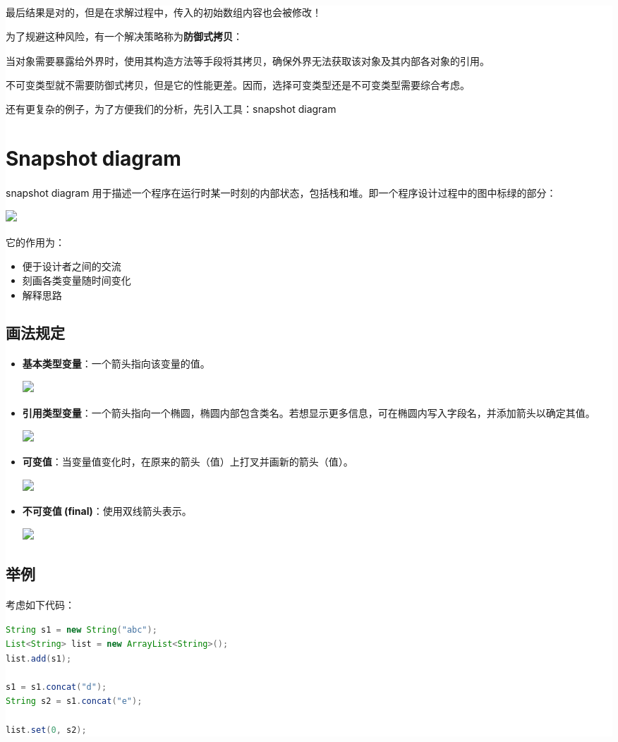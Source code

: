 最后结果是对的，但是在求解过程中，传入的初始数组内容也会被修改！

为了规避这种风险，有一个解决策略称为**防御式拷贝**：

当对象需要暴露给外界时，使用其构造方法等手段将其拷贝，确保外界无法获取该对象及其内部各对象的引用。

不可变类型就不需要防御式拷贝，但是它的性能更差。因而，选择可变类型还是不可变类型需要综合考虑。

还有更复杂的例子，为了方便我们的分析，先引入工具：snapshot diagram

# Snapshot diagram

snapshot diagram 用于描述一个程序在运行时某一时刻的内部状态，包括栈和堆。即一个程序设计过程中的图中标绿的部分：

![](https://kkcx.oss-cn-beijing.aliyuncs.com/img/v2-7f7af8f954e1c4c1a3588418c7d39ae5_720w.webp)

它的作用为：

- 便于设计者之间的交流
- 刻画各类变量随时间变化
- 解释思路

## 画法规定

- **基本类型变量**：一个箭头指向该变量的值。

  ![](https://kkcx.oss-cn-beijing.aliyuncs.com/img/v2-1c30c4ec7c246503956354bacfb8902a_720w.webp)

- **引用类型变量**：一个箭头指向一个椭圆，椭圆内部包含类名。若想显示更多信息，可在椭圆内写入字段名，并添加箭头以确定其值。

  ![](https://kkcx.oss-cn-beijing.aliyuncs.com/img/v2-e9efd12363708ed8fc1314c1b4c33b87_720w.webp)

- **可变值**：当变量值变化时，在原来的箭头（值）上打叉并画新的箭头（值）。

  ![](https://kkcx.oss-cn-beijing.aliyuncs.com/img/v2-b469b0ef4b152f75dbb4320639d1ec18_720w.webp)

- **不可变值 (final)**：使用双线箭头表示。

  ![](https://kkcx.oss-cn-beijing.aliyuncs.com/img/v2-1887d9301d165f8b1792dca5a11cb1fa_720w.webp)

## 举例

考虑如下代码：

```java
String s1 = new String("abc");
List<String> list = new ArrayList<String>();
list.add(s1);

s1 = s1.concat("d");
String s2 = s1.concat("e");

list.set(0, s2);
```

